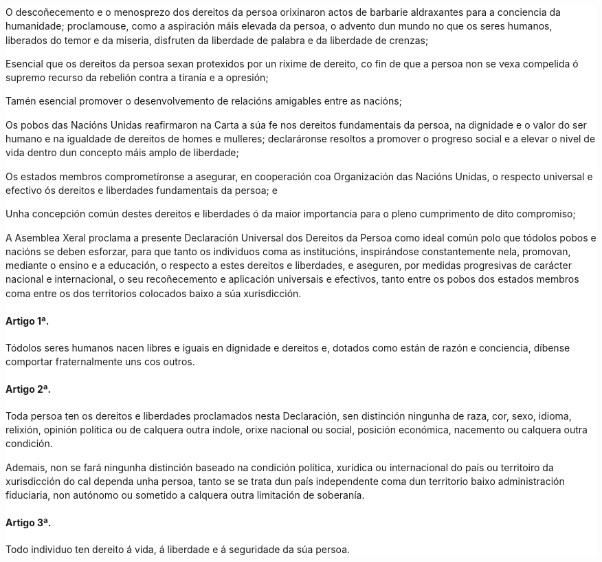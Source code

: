  </p>
 <p>
  O descoñecemento e o menosprezo dos dereitos da persoa orixinaron actos de barbarie aldraxantes para a conciencia da humanidade; proclamouse, como a aspiración máis elevada da persoa, o advento dun mundo no que os seres humanos, liberados do temor e da miseria, disfruten da liberdade de palabra e da liberdade de crenzas;
 </p>
 <p>
  Esencial que os dereitos da persoa sexan protexidos por un ríxime de dereito, co fin de que a persoa non se vexa compelida ó supremo recurso da rebelión contra a tiranía e a opresión;
 </p>
 <p>
  Tamén esencial promover o desenvolvemento de relacións amigables entre as nacións;
 </p>
 <p>
  Os pobos das Nacións Unidas reafirmaron na Carta a súa fe nos dereitos fundamentais da persoa, na dignidade e o valor do ser humano e na igualdade de dereitos de homes e mulleres; declaráronse resoltos a promover o progreso social e a elevar o nivel de vida dentro dun concepto máis amplo de liberdade;
 </p>
 <p>
  Os estados membros comprometíronse a asegurar, en cooperación coa Organización das Nacións Unidas, o respecto universal e efectivo ós dereitos e liberdades fundamentais da persoa; e
 </p>
 <p>
  Unha concepción común destes dereitos e liberdades ó da maior importancia para o pleno cumprimento de dito compromiso;
 </p>
 <p>
  A Asemblea Xeral proclama a presente Declaración Universal dos Dereitos da Persoa como ideal común polo que tódolos pobos e nacións se deben esforzar, para que tanto os individuos coma as institucións, inspirándose constantemente nela, promovan, mediante o ensino e a educación, o respecto a estes dereitos e liberdades, e aseguren, por medidas progresivas de carácter nacional e internacional, o seu recoñecemento e aplicación universais e efectivos, tanto entre os pobos dos estados membros coma entre os dos territorios colocados baixo a súa xurisdicción.
 </p>
 <h4>
  Artigo 1ª.
 </h4>
 <p>
  Tódolos seres humanos nacen libres e iguais en dignidade e dereitos e, dotados como están de razón e conciencia, díbense comportar fraternalmente uns cos outros.
 </p>
 <h4>
  Artigo 2ª.
 </h4>
 <p>
  Toda persoa ten os dereitos e liberdades proclamados nesta Declaración, sen distinción ningunha de raza, cor, sexo, idioma, relixión, opinión política ou de calquera outra índole, orixe nacional ou social, posición económica, nacemento ou calquera outra condición.
 </p>
 <p>
  Ademais, non se fará ningunha distinción baseado na condición política, xurídica ou internacional do país ou territoiro da xurisdicción do cal dependa unha persoa, tanto se se trata dun país independente coma dun territorio baixo administración fiduciaria, non autónomo ou sometido a calquera outra limitación de soberanía.
 </p>
 <h4>
  Artigo 3ª.
 </h4>
 <p>
  Todo individuo ten dereito á vida, á liberdade e á seguridade da súa persoa.
 </p>
 <h4>